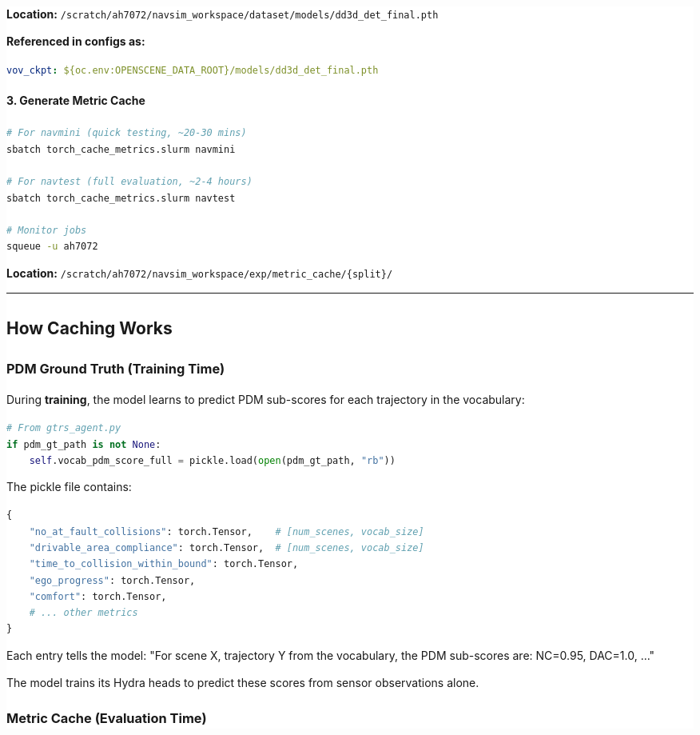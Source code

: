 **Location:** `/scratch/ah7072/navsim_workspace/dataset/models/dd3d_det_final.pth`

**Referenced in configs as:**
```yaml
vov_ckpt: ${oc.env:OPENSCENE_DATA_ROOT}/models/dd3d_det_final.pth
```

#### 3. Generate Metric Cache
```bash
# For navmini (quick testing, ~20-30 mins)
sbatch torch_cache_metrics.slurm navmini

# For navtest (full evaluation, ~2-4 hours)
sbatch torch_cache_metrics.slurm navtest

# Monitor jobs
squeue -u ah7072
```

**Location:** `/scratch/ah7072/navsim_workspace/exp/metric_cache/{split}/`

---

## How Caching Works

### PDM Ground Truth (Training Time)

During **training**, the model learns to predict PDM sub-scores for each trajectory in the vocabulary:

```python
# From gtrs_agent.py
if pdm_gt_path is not None:
    self.vocab_pdm_score_full = pickle.load(open(pdm_gt_path, "rb"))
```

The pickle file contains:
```python
{
    "no_at_fault_collisions": torch.Tensor,    # [num_scenes, vocab_size]
    "drivable_area_compliance": torch.Tensor,  # [num_scenes, vocab_size]
    "time_to_collision_within_bound": torch.Tensor,
    "ego_progress": torch.Tensor,
    "comfort": torch.Tensor,
    # ... other metrics
}
```

Each entry tells the model: "For scene X, trajectory Y from the vocabulary, the PDM sub-scores are: NC=0.95, DAC=1.0, ..."

The model trains its Hydra heads to predict these scores from sensor observations alone.

### Metric Cache (Evaluation Time)
